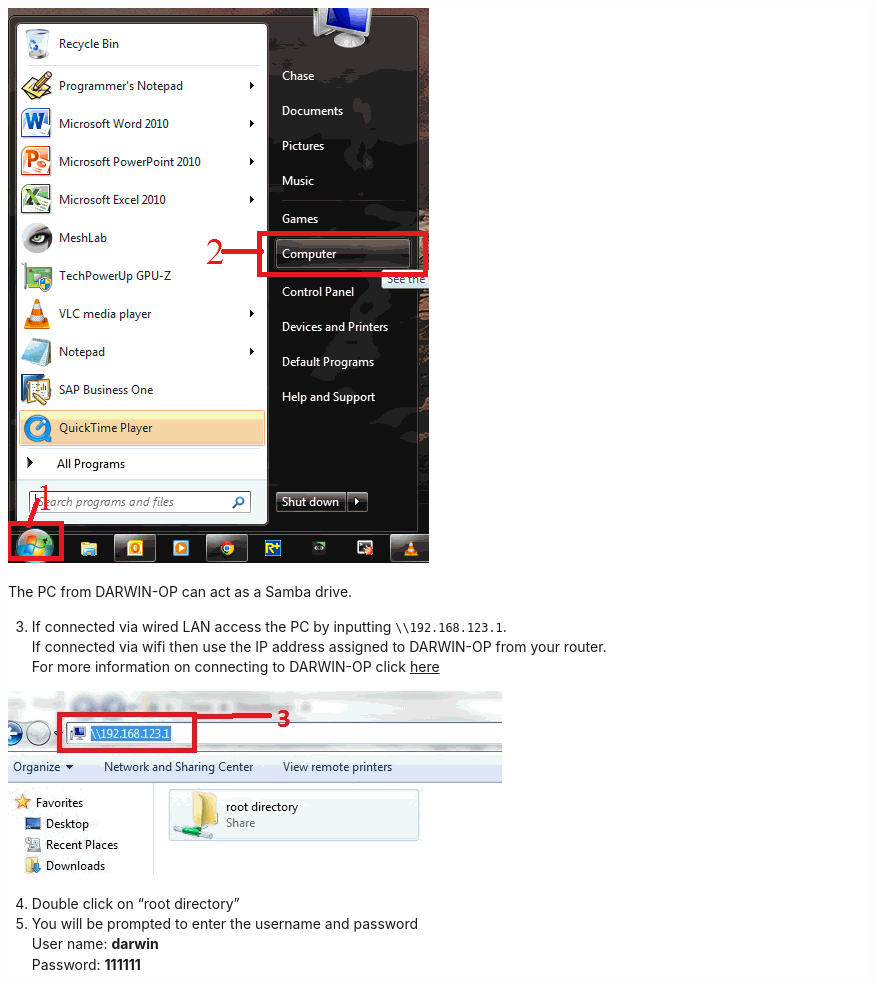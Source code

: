   ![](/assets/images/platform/op/op_202.gif)

The PC from DARWIN-OP can act as a Samba drive.
 
3. If connected via wired LAN access the PC by inputting `\\192.168.123.1`.  
  If connected via wifi then use the IP address assigned to DARWIN-OP from your router.  
  For more information on connecting to DARWIN-OP click [here](/en/platform/op/getting_started/#connect-to-op)

  ![](/assets/images/platform/op/op_203.gif)
 
4. Double click on “root directory”
5. You will be prompted to enter the username and password  
  User name: **darwin**  
  Password: **111111**
